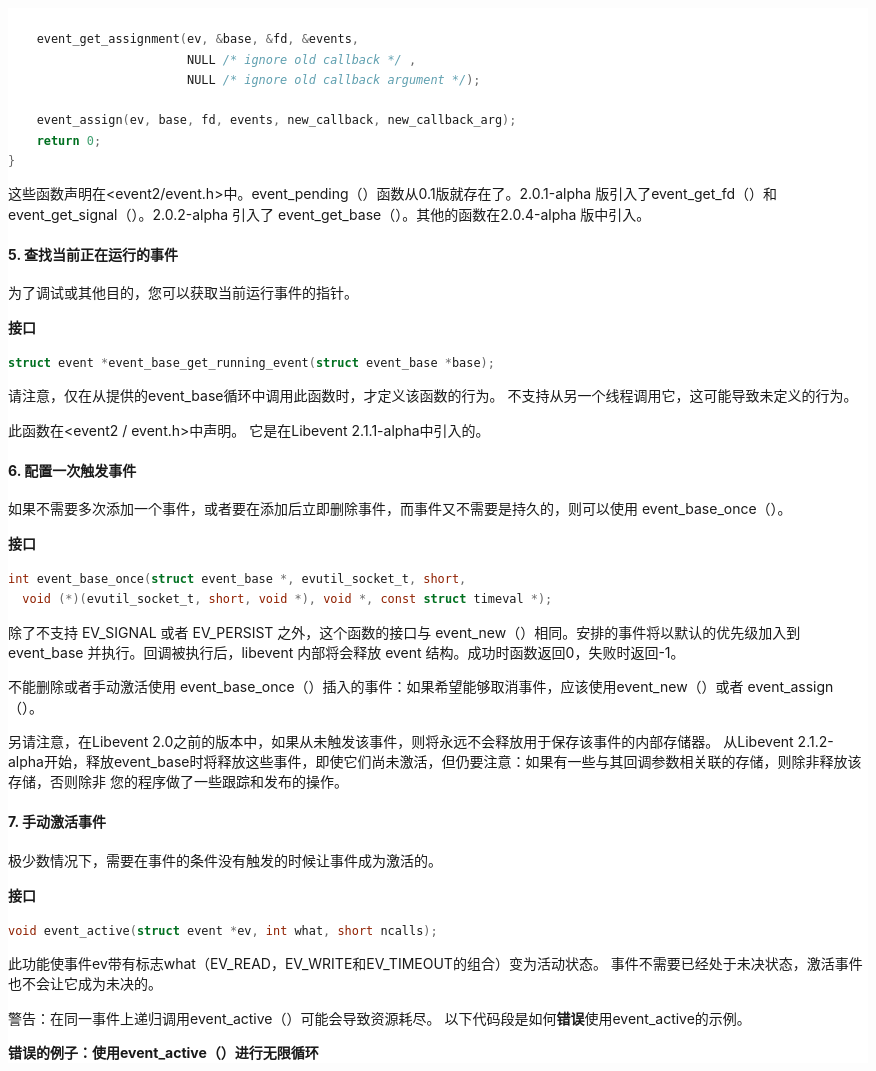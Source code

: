 ```c

    event_get_assignment(ev, &base, &fd, &events,
                         NULL /* ignore old callback */ ,
                         NULL /* ignore old callback argument */);

    event_assign(ev, base, fd, events, new_callback, new_callback_arg);
    return 0;
}
```

这些函数声明在<event2/event.h>中。event_pending（）函数从0.1版就存在了。2.0.1-alpha 版引入了event_get_fd（）和 event_get_signal（）。2.0.2-alpha 引入了 event_get_base（）。其他的函数在2.0.4-alpha 版中引入。

#### 5. 查找当前正在运行的事件
为了调试或其他目的，您可以获取当前运行事件的指针。

**接口**

```c
struct event *event_base_get_running_event(struct event_base *base);
```

请注意，仅在从提供的event_base循环中调用此函数时，才定义该函数的行为。 不支持从另一个线程调用它，这可能导致未定义的行为。

此函数在<event2 / event.h>中声明。 它是在Libevent 2.1.1-alpha中引入的。

#### 6. 配置一次触发事件

如果不需要多次添加一个事件，或者要在添加后立即删除事件，而事件又不需要是持久的，则可以使用 event_base_once（）。

**接口**

```c
int event_base_once(struct event_base *, evutil_socket_t, short,
  void (*)(evutil_socket_t, short, void *), void *, const struct timeval *);
```

除了不支持 EV_SIGNAL 或者 EV_PERSIST 之外，这个函数的接口与 event_new（）相同。安排的事件将以默认的优先级加入到 event_base 并执行。回调被执行后，libevent 内部将会释放 event 结构。成功时函数返回0，失败时返回-1。

不能删除或者手动激活使用 event_base_once（）插入的事件：如果希望能够取消事件，应该使用event_new（）或者 event_assign（）。

另请注意，在Libevent 2.0之前的版本中，如果从未触发该事件，则将永远不会释放用于保存该事件的内部存储器。 从Libevent 2.1.2-alpha开始，释放event_base时将释放这些事件，即使它们尚未激活，但仍要注意：如果有一些与其回调参数相关联的存储，则除非释放该存储，否则除非 您的程序做了一些跟踪和发布的操作。

#### 7. 手动激活事件
极少数情况下，需要在事件的条件没有触发的时候让事件成为激活的。

**接口**

```c
void event_active(struct event *ev, int what, short ncalls);
```

此功能使事件ev带有标志what（EV_READ，EV_WRITE和EV_TIMEOUT的组合）变为活动状态。 事件不需要已经处于未决状态，激活事件也不会让它成为未决的。

警告：在同一事件上递归调用event_active（）可能会导致资源耗尽。 以下代码段是如何**错误**使用event_active的示例。

**错误的例子：使用event_active（）进行无限循环**
